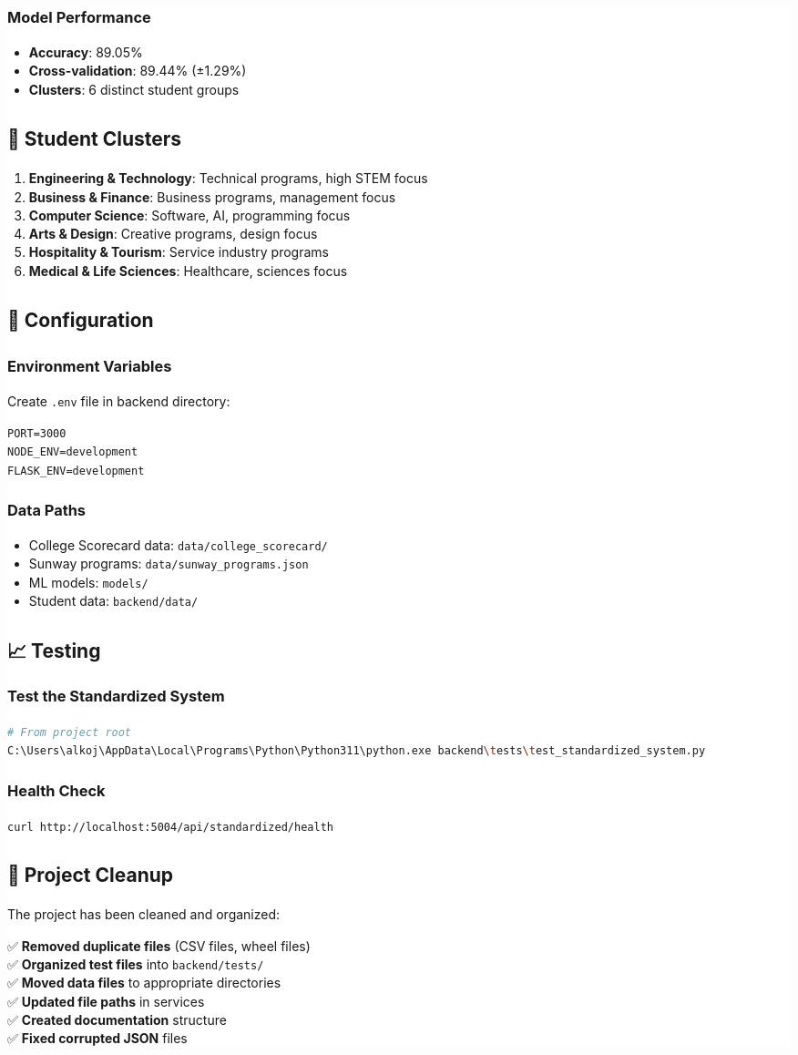### Model Performance
- **Accuracy**: 89.05%
- **Cross-validation**: 89.44% (±1.29%)
- **Clusters**: 6 distinct student groups

## 🎯 Student Clusters

1. **Engineering & Technology**: Technical programs, high STEM focus
2. **Business & Finance**: Business programs, management focus
3. **Computer Science**: Software, AI, programming focus
4. **Arts & Design**: Creative programs, design focus
5. **Hospitality & Tourism**: Service industry programs
6. **Medical & Life Sciences**: Healthcare, sciences focus

## 🔧 Configuration

### Environment Variables
Create `.env` file in backend directory:
```env
PORT=3000
NODE_ENV=development
FLASK_ENV=development
```

### Data Paths
- College Scorecard data: `data/college_scorecard/`
- Sunway programs: `data/sunway_programs.json`
- ML models: `models/`
- Student data: `backend/data/`

## 📈 Testing

### Test the Standardized System
```bash
# From project root
C:\Users\alkoj\AppData\Local\Programs\Python\Python311\python.exe backend\tests\test_standardized_system.py
```

### Health Check
```bash
curl http://localhost:5004/api/standardized/health
```

## 🧹 Project Cleanup

The project has been cleaned and organized:

✅ **Removed duplicate files** (CSV files, wheel files)  
✅ **Organized test files** into `backend/tests/`  
✅ **Moved data files** to appropriate directories  
✅ **Updated file paths** in services  
✅ **Created documentation** structure  
✅ **Fixed corrupted JSON** files  

